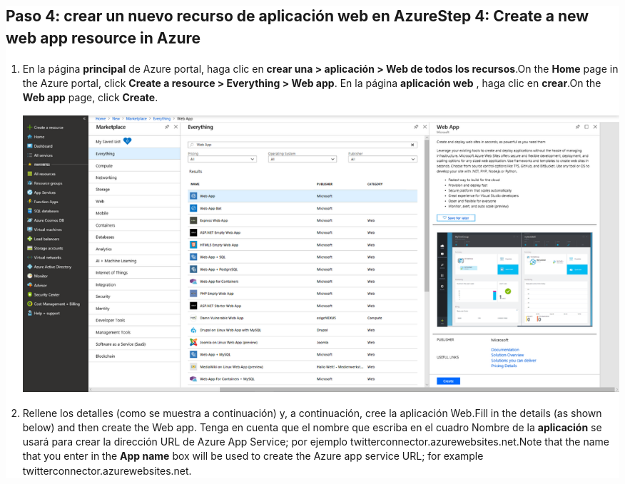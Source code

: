 ## <a name="step-4-create-a-new-web-app-resource-in-azure"></a><span data-ttu-id="16e1e-139">Paso 4: crear un nuevo recurso de aplicación web en Azure</span><span class="sxs-lookup"><span data-stu-id="16e1e-139">Step 4: Create a new web app resource in Azure</span></span>

1. <span data-ttu-id="16e1e-140">En la página **principal** de Azure portal, haga clic en **crear una \> aplicación \> Web de todos los recursos**.</span><span class="sxs-lookup"><span data-stu-id="16e1e-140">On the **Home** page in the Azure portal, click **Create a resource \> Everything \> Web app**.</span></span> <span data-ttu-id="16e1e-141">En la página **aplicación web** , haga clic en **crear**.</span><span class="sxs-lookup"><span data-stu-id="16e1e-141">On the **Web app** page, click **Create**.</span></span>

   ![](media/TCimage21.png)

2. <span data-ttu-id="16e1e-142">Rellene los detalles (como se muestra a continuación) y, a continuación, cree la aplicación Web.</span><span class="sxs-lookup"><span data-stu-id="16e1e-142">Fill in the details (as shown below) and then create the Web app.</span></span> <span data-ttu-id="16e1e-143">Tenga en cuenta que el nombre que escriba en el cuadro Nombre de la **aplicación** se usará para crear la dirección URL de Azure App Service; por ejemplo twitterconnector.azurewebsites.net.</span><span class="sxs-lookup"><span data-stu-id="16e1e-143">Note that the name that you enter in the **App name** box will be used to create the Azure app service URL; for example twitterconnector.azurewebsites.net.</span></span>
